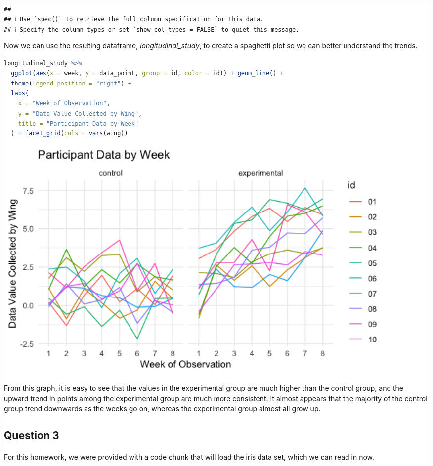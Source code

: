     ## 
    ## ℹ Use `spec()` to retrieve the full column specification for this data.
    ## ℹ Specify the column types or set `show_col_types = FALSE` to quiet this message.

Now we can use the resulting dataframe, *longitudinal\_study*, to create
a spaghetti plot so we can better understand the trends.

``` r
longitudinal_study %>%
  ggplot(aes(x = week, y = data_point, group = id, color = id)) + geom_line() +
  theme(legend.position = "right") +
  labs(
    x = "Week of Observation",
    y = "Data Value Collected by Wing",
    title = "Participant Data by Week"
  ) + facet_grid(cols = vars(wing))
```

<img src="p8105_hw5_cgm2163_files/figure-gfm/unnamed-chunk-7-1.png" width="90%" />

From this graph, it is easy to see that the values in the experimental
group are much higher than the control group, and the upward trend in
points among the experimental group are much more consistent. It almost
appears that the majority of the control group trend downwards as the
weeks go on, whereas the experimental group almost all grow up.

## Question 3

For this homework, we were provided with a code chunk that will load the
iris data set, which we can read in now.
